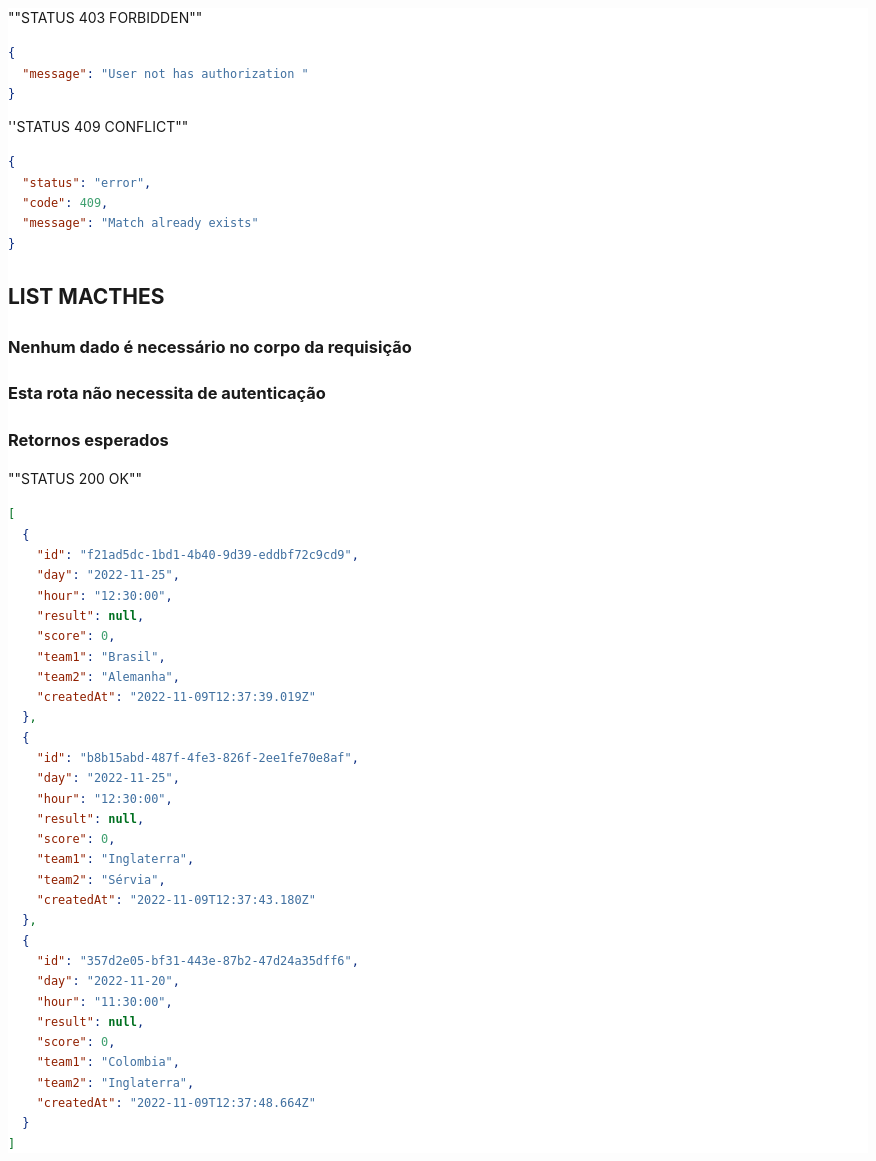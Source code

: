 ""STATUS 403 FORBIDDEN""

```json
{
  "message": "User not has authorization "
}
```

''STATUS 409 CONFLICT""

```json
{
  "status": "error",
  "code": 409,
  "message": "Match already exists"
}
```

## LIST MACTHES

### Nenhum dado é necessário no corpo da requisição

### Esta rota não necessita de autenticação

### Retornos esperados

""STATUS 200 OK""

```json
[
  {
    "id": "f21ad5dc-1bd1-4b40-9d39-eddbf72c9cd9",
    "day": "2022-11-25",
    "hour": "12:30:00",
    "result": null,
    "score": 0,
    "team1": "Brasil",
    "team2": "Alemanha",
    "createdAt": "2022-11-09T12:37:39.019Z"
  },
  {
    "id": "b8b15abd-487f-4fe3-826f-2ee1fe70e8af",
    "day": "2022-11-25",
    "hour": "12:30:00",
    "result": null,
    "score": 0,
    "team1": "Inglaterra",
    "team2": "Sérvia",
    "createdAt": "2022-11-09T12:37:43.180Z"
  },
  {
    "id": "357d2e05-bf31-443e-87b2-47d24a35dff6",
    "day": "2022-11-20",
    "hour": "11:30:00",
    "result": null,
    "score": 0,
    "team1": "Colombia",
    "team2": "Inglaterra",
    "createdAt": "2022-11-09T12:37:48.664Z"
  }
]
```

